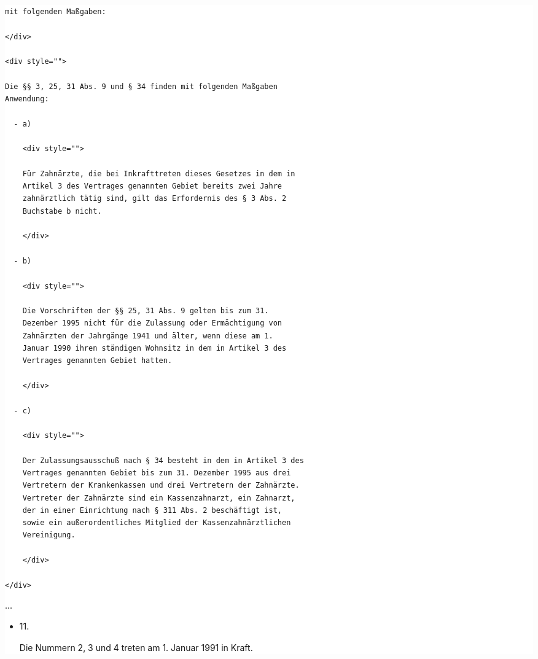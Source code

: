     mit folgenden Maßgaben:
    
    </div>
    
    <div style="">
    
    Die §§ 3, 25, 31 Abs. 9 und § 34 finden mit folgenden Maßgaben
    Anwendung:
    
      - a)
        
        <div style="">
        
        Für Zahnärzte, die bei Inkrafttreten dieses Gesetzes in dem in
        Artikel 3 des Vertrages genannten Gebiet bereits zwei Jahre
        zahnärztlich tätig sind, gilt das Erfordernis des § 3 Abs. 2
        Buchstabe b nicht.
        
        </div>
    
      - b)
        
        <div style="">
        
        Die Vorschriften der §§ 25, 31 Abs. 9 gelten bis zum 31.
        Dezember 1995 nicht für die Zulassung oder Ermächtigung von
        Zahnärzten der Jahrgänge 1941 und älter, wenn diese am 1.
        Januar 1990 ihren ständigen Wohnsitz in dem in Artikel 3 des
        Vertrages genannten Gebiet hatten.
        
        </div>
    
      - c)
        
        <div style="">
        
        Der Zulassungsausschuß nach § 34 besteht in dem in Artikel 3 des
        Vertrages genannten Gebiet bis zum 31. Dezember 1995 aus drei
        Vertretern der Krankenkassen und drei Vertretern der Zahnärzte.
        Vertreter der Zahnärzte sind ein Kassenzahnarzt, ein Zahnarzt,
        der in einer Einrichtung nach § 311 Abs. 2 beschäftigt ist,
        sowie ein außerordentliches Mitglied der Kassenzahnärztlichen
        Vereinigung.
        
        </div>
    
    </div>

...

  - 11\.
    
    <div style="">
    
    Die Nummern 2, 3 und 4 treten am 1. Januar 1991 in Kraft.
    
    </div>

</div>

</div>

</div>

</div>
